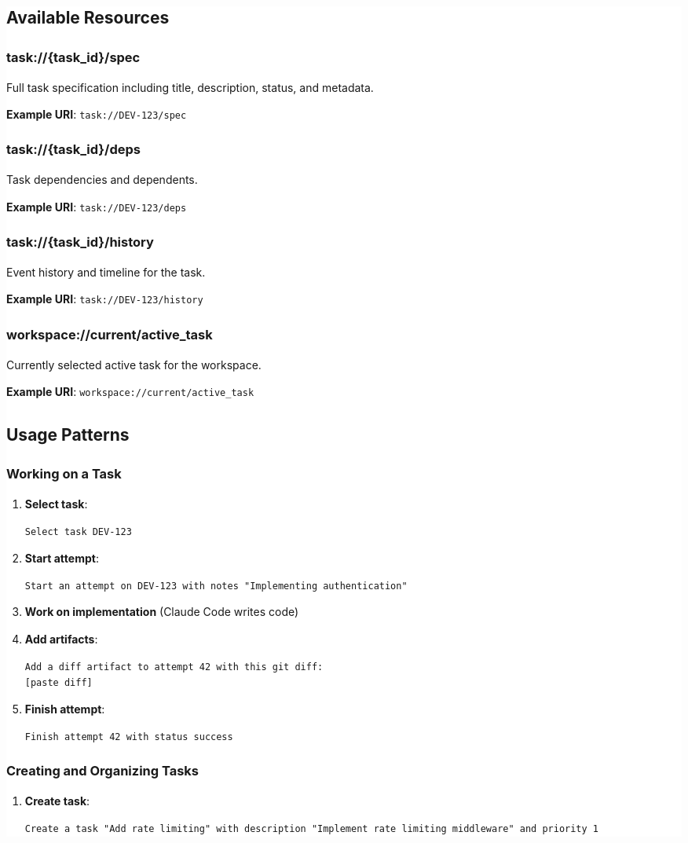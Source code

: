 ## Available Resources

### task://{task_id}/spec

Full task specification including title, description, status, and metadata.

**Example URI**: `task://DEV-123/spec`

### task://{task_id}/deps

Task dependencies and dependents.

**Example URI**: `task://DEV-123/deps`

### task://{task_id}/history

Event history and timeline for the task.

**Example URI**: `task://DEV-123/history`

### workspace://current/active_task

Currently selected active task for the workspace.

**Example URI**: `workspace://current/active_task`

## Usage Patterns

### Working on a Task

1. **Select task**:
   ```
   Select task DEV-123
   ```

2. **Start attempt**:
   ```
   Start an attempt on DEV-123 with notes "Implementing authentication"
   ```

3. **Work on implementation** (Claude Code writes code)

4. **Add artifacts**:
   ```
   Add a diff artifact to attempt 42 with this git diff:
   [paste diff]
   ```

5. **Finish attempt**:
   ```
   Finish attempt 42 with status success
   ```

### Creating and Organizing Tasks

1. **Create task**:
   ```
   Create a task "Add rate limiting" with description "Implement rate limiting middleware" and priority 1
   ```
